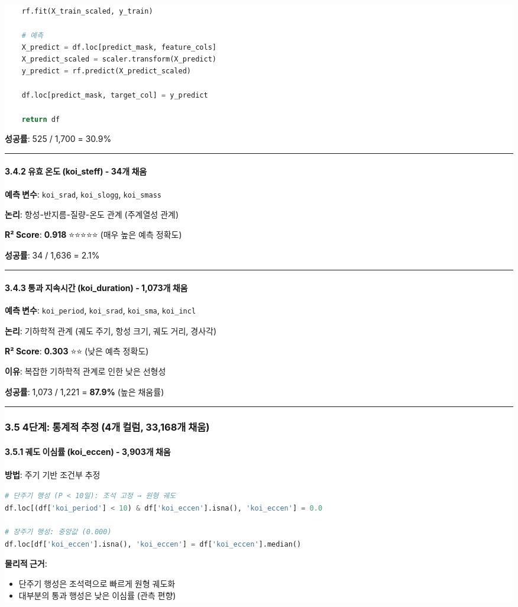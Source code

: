 ```python
    rf.fit(X_train_scaled, y_train)
    
    # 예측
    X_predict = df.loc[predict_mask, feature_cols]
    X_predict_scaled = scaler.transform(X_predict)
    y_predict = rf.predict(X_predict_scaled)
    
    df.loc[predict_mask, target_col] = y_predict
    
    return df
```

**성공률**: 525 / 1,700 = 30.9%

---

#### 3.4.2 유효 온도 (koi_steff) - 34개 채움
**예측 변수**: `koi_srad`, `koi_slogg`, `koi_smass`

**논리**: 항성-반지름-질량-온도 관계 (주계열성 관계)

**R² Score**: **0.918** ⭐⭐⭐⭐⭐ (매우 높은 예측 정확도)

**성공률**: 34 / 1,636 = 2.1%

---

#### 3.4.3 통과 지속시간 (koi_duration) - 1,073개 채움
**예측 변수**: `koi_period`, `koi_srad`, `koi_sma`, `koi_incl`

**논리**: 기하학적 관계 (궤도 주기, 항성 크기, 궤도 거리, 경사각)

**R² Score**: **0.303** ⭐⭐ (낮은 예측 정확도)

**이유**: 복잡한 기하학적 관계로 인한 낮은 선형성

**성공률**: 1,073 / 1,221 = **87.9%** (높은 채움률)

---

### 3.5 4단계: 통계적 추정 (4개 컬럼, 33,168개 채움)

#### 3.5.1 궤도 이심률 (koi_eccen) - 3,903개 채움
**방법**: 주기 기반 조건부 추정

```python
# 단주기 행성 (P < 10일): 조석 고정 → 원형 궤도
df.loc[(df['koi_period'] < 10) & df['koi_eccen'].isna(), 'koi_eccen'] = 0.0

# 장주기 행성: 중앙값 (0.000)
df.loc[df['koi_eccen'].isna(), 'koi_eccen'] = df['koi_eccen'].median()
```

**물리적 근거**:
- 단주기 행성은 조석력으로 빠르게 원형 궤도화
- 대부분의 통과 행성은 낮은 이심률 (관측 편향)
